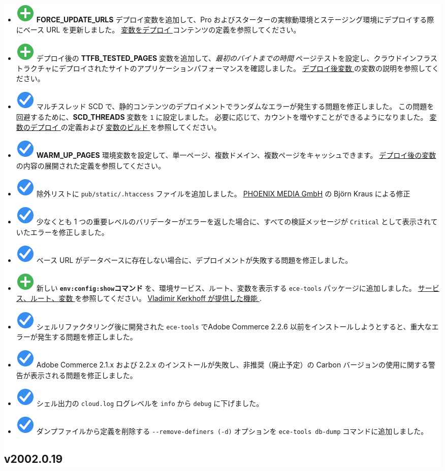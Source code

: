    - ![ 新規アイコン ](../../assets/new.svg) **FORCE_UPDATE_URLS** デプロイ変数を追加して、Pro およびスターターの実稼動環境とステージング環境にデプロイする際にベース URL を更新しました。 [ 変数をデプロイ ](../environment/variables-deploy.md#force_update_urls) コンテンツの定義を参照してください。

   - ![ 新規アイコン ](../../assets/new.svg) デプロイ後の **TTFB_TESTED_PAGES** 変数を追加して、_最初のバイトまでの時間_ ページテストを設定し、クラウドインフラストラクチャにデプロイされたサイトのアプリケーションパフォーマンスを確認しました。 [ デプロイ後変数 ](../environment/variables-post-deploy.md) の変数の説明を参照してください。

   - ![ 修正アイコン ](../../assets/fix.svg) マルチスレッド SCD で、静的コンテンツのデプロイメントでランダムなエラーが発生する問題を修正しました。 この問題を回避するために、**SCD_THREADS** 変数を `1` に設定しました。 必要に応じて、カウントを増やすことができるようになりました。 [ 変数のデプロイ ](../environment/variables-deploy.md#scd_threads) の定義および [ 変数のビルド ](../environment/variables-build.md#scd_threads) を参照してください。

   - ![ 修正アイコン ](../../assets/fix.svg) **WARM_UP_PAGES** 環境変数を設定して、単一ページ、複数ドメイン、複数ページをキャッシュできます。 [ デプロイ後の変数 ](../environment/variables-post-deploy.md#warm_up_pages) の内容の展開された定義を参照してください。

- ![ 修正アイコン ](../../assets/fix.svg) 除外リストに `pub/static/.htaccess` ファイルを追加しました。 [PHOENIX MEDIA GmbH](https://github.com/magento/ece-tools/pull/455) の Björn Kraus による修正 

- ![ 修正アイコン ](../../assets/fix.svg) 少なくとも 1 つの重要レベルのバリデーターがエラーを返した場合に、すべての検証メッセージが `Critical` として表示されていたエラーを修正しました。

- ![ 修正アイコン ](../../assets/fix.svg) ベース URL がデータベースに存在しない場合に、デプロイメントが失敗する問題を修正しました。

- ![ 新規アイコン ](../../assets/new.svg) 新しい **`env:config:show`コマンド** を、環境サービス、ルート、変数を表示する `ece-tools` パッケージに追加しました。 [ サービス、ルート、変数 ](https://experienceleague.adobe.com/en/docs/commerce-cloud-service/user-guide/dev-tools/ece-tools/package-overview#services-routes-and-variables) を参照してください。 [Vladimir Kerkhoff が提供した機能 ](https://github.com/magento/ece-tools/pull/486).

- ![ 修正アイコン ](../../assets/fix.svg) シェルリファクタリング後に開発された `ece-tools` でAdobe Commerce 2.2.6 以前をインストールしようとすると、重大なエラーが発生する問題を修正しました。

- ![ 修正アイコン ](../../assets/fix.svg) Adobe Commerce 2.1.x および 2.2.x のインストールが失敗し、非推奨（廃止予定）の Carbon バージョンの使用に関する警告が表示される問題を修正しました。

- ![ 修正アイコン ](../../assets/fix.svg) シェル出力の `cloud.log` ログレベルを `info` から `debug` に下げました。

- ![ 修正アイコン ](../../assets/fix.svg) ダンプファイルから定義を削除する `--remove-definers (-d)` オプションを `ece-tools db-dump` コマンドに追加しました。

## v2002.0.19
